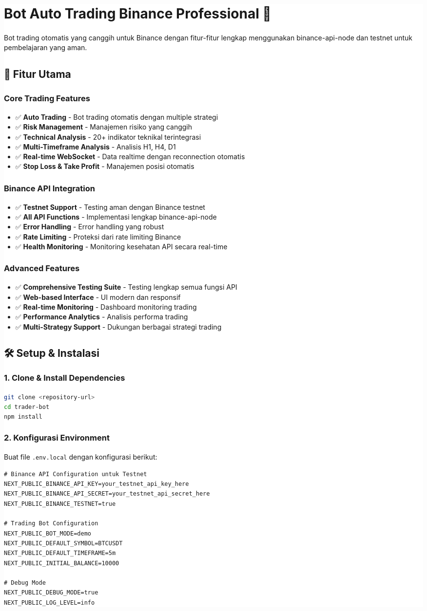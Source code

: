 # Bot Auto Trading Binance Professional 🚀

Bot trading otomatis yang canggih untuk Binance dengan fitur-fitur lengkap menggunakan binance-api-node dan testnet untuk pembelajaran yang aman.

## 🌟 Fitur Utama

### Core Trading Features
- ✅ **Auto Trading** - Bot trading otomatis dengan multiple strategi
- ✅ **Risk Management** - Manajemen risiko yang canggih
- ✅ **Technical Analysis** - 20+ indikator teknikal terintegrasi
- ✅ **Multi-Timeframe Analysis** - Analisis H1, H4, D1
- ✅ **Real-time WebSocket** - Data realtime dengan reconnection otomatis
- ✅ **Stop Loss & Take Profit** - Manajemen posisi otomatis

### Binance API Integration
- ✅ **Testnet Support** - Testing aman dengan Binance testnet
- ✅ **All API Functions** - Implementasi lengkap binance-api-node
- ✅ **Error Handling** - Error handling yang robust
- ✅ **Rate Limiting** - Proteksi dari rate limiting Binance
- ✅ **Health Monitoring** - Monitoring kesehatan API secara real-time

### Advanced Features
- ✅ **Comprehensive Testing Suite** - Testing lengkap semua fungsi API
- ✅ **Web-based Interface** - UI modern dan responsif
- ✅ **Real-time Monitoring** - Dashboard monitoring trading
- ✅ **Performance Analytics** - Analisis performa trading
- ✅ **Multi-Strategy Support** - Dukungan berbagai strategi trading

## 🛠️ Setup & Instalasi

### 1. Clone & Install Dependencies
```bash
git clone <repository-url>
cd trader-bot
npm install
```

### 2. Konfigurasi Environment
Buat file `.env.local` dengan konfigurasi berikut:

```env
# Binance API Configuration untuk Testnet
NEXT_PUBLIC_BINANCE_API_KEY=your_testnet_api_key_here
NEXT_PUBLIC_BINANCE_API_SECRET=your_testnet_api_secret_here
NEXT_PUBLIC_BINANCE_TESTNET=true

# Trading Bot Configuration
NEXT_PUBLIC_BOT_MODE=demo
NEXT_PUBLIC_DEFAULT_SYMBOL=BTCUSDT
NEXT_PUBLIC_DEFAULT_TIMEFRAME=5m
NEXT_PUBLIC_INITIAL_BALANCE=10000

# Debug Mode
NEXT_PUBLIC_DEBUG_MODE=true
NEXT_PUBLIC_LOG_LEVEL=info
```
